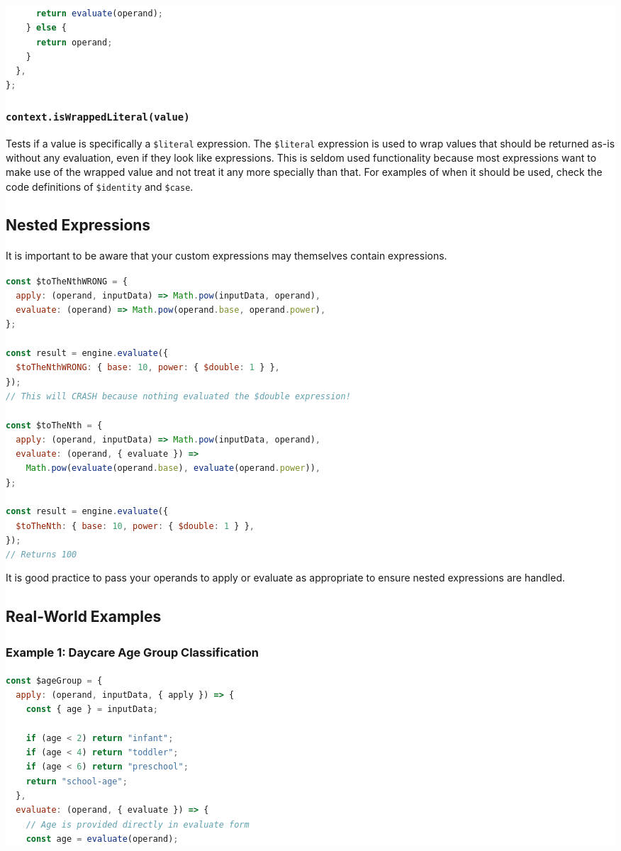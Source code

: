 ```javascript
      return evaluate(operand);
    } else {
      return operand;
    }
  },
};
```

### `context.isWrappedLiteral(value)`

Tests if a value is specifically a `$literal` expression. The `$literal` expression is used to wrap values that should be returned as-is without any evaluation, even if they look like expressions. This is seldom used functionality because most expressions want to make use of the wrapped value and not treat it any more specially than that. For examples of when it should be used, check the code definitions of `$identity` and `$case`.

## Nested Expressions

It is important to be aware that your custom expressions may themselves contain expressions.

```javascript
const $toTheNthWRONG = {
  apply: (operand, inputData) => Math.pow(inputData, operand),
  evaluate: (operand) => Math.pow(operand.base, operand.power),
};

const result = engine.evaluate({
  $toTheNthWRONG: { base: 10, power: { $double: 1 } },
});
// This will CRASH because nothing evaluated the $double expression!

const $toTheNth = {
  apply: (operand, inputData) => Math.pow(inputData, operand),
  evaluate: (operand, { evaluate }) =>
    Math.pow(evaluate(operand.base), evaluate(operand.power)),
};

const result = engine.evaluate({
  $toTheNth: { base: 10, power: { $double: 1 } },
});
// Returns 100
```

It is good practice to pass your operands to apply or evaluate as appropriate to ensure nested expressions are handled.

## Real-World Examples

### Example 1: Daycare Age Group Classification

```javascript
const $ageGroup = {
  apply: (operand, inputData, { apply }) => {
    const { age } = inputData;

    if (age < 2) return "infant";
    if (age < 4) return "toddler";
    if (age < 6) return "preschool";
    return "school-age";
  },
  evaluate: (operand, { evaluate }) => {
    // Age is provided directly in evaluate form
    const age = evaluate(operand);

```
